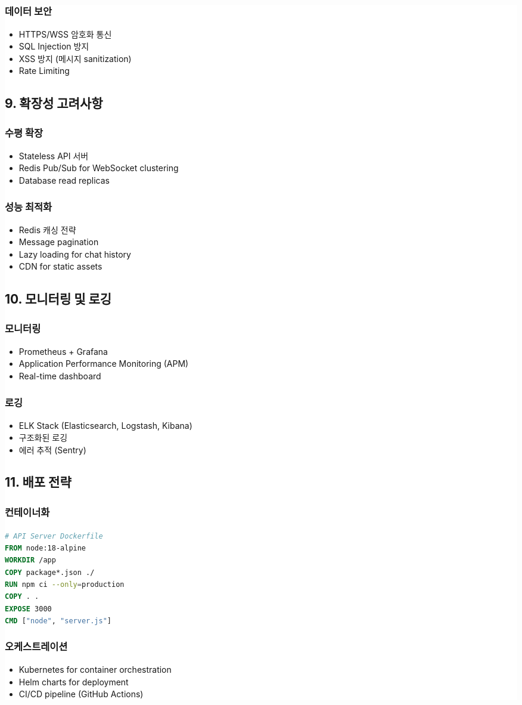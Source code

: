 ### 데이터 보안
- HTTPS/WSS 암호화 통신
- SQL Injection 방지
- XSS 방지 (메시지 sanitization)
- Rate Limiting

## 9. 확장성 고려사항

### 수평 확장
- Stateless API 서버
- Redis Pub/Sub for WebSocket clustering
- Database read replicas

### 성능 최적화
- Redis 캐싱 전략
- Message pagination
- Lazy loading for chat history
- CDN for static assets

## 10. 모니터링 및 로깅

### 모니터링
- Prometheus + Grafana
- Application Performance Monitoring (APM)
- Real-time dashboard

### 로깅
- ELK Stack (Elasticsearch, Logstash, Kibana)
- 구조화된 로깅
- 에러 추적 (Sentry)

## 11. 배포 전략

### 컨테이너화
```dockerfile
# API Server Dockerfile
FROM node:18-alpine
WORKDIR /app
COPY package*.json ./
RUN npm ci --only=production
COPY . .
EXPOSE 3000
CMD ["node", "server.js"]
```

### 오케스트레이션
- Kubernetes for container orchestration
- Helm charts for deployment
- CI/CD pipeline (GitHub Actions)
